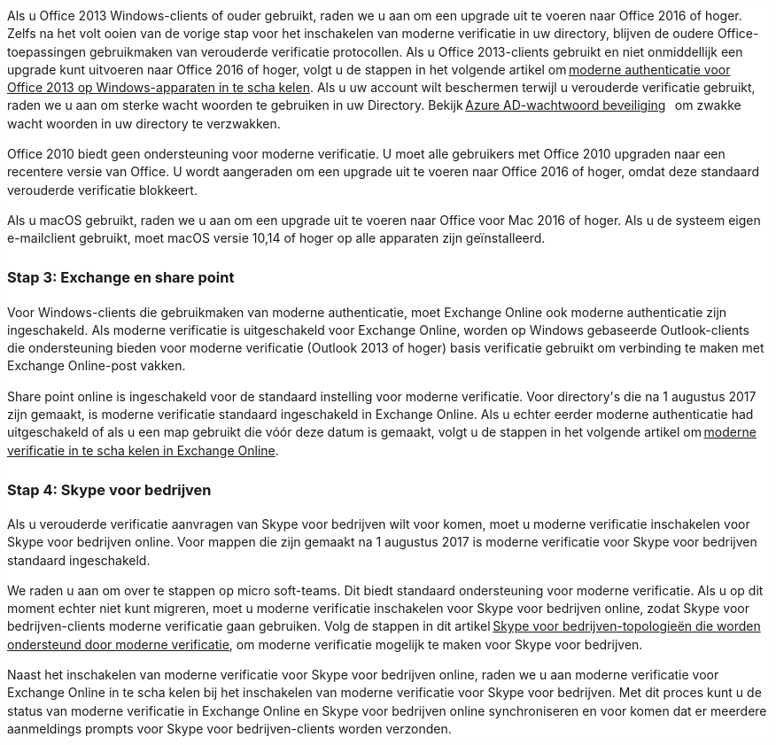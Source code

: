 Als u Office 2013 Windows-clients of ouder gebruikt, raden we u aan om een upgrade uit te voeren naar Office 2016 of hoger. Zelfs na het volt ooien van de vorige stap voor het inschakelen van moderne verificatie in uw directory, blijven de oudere Office-toepassingen gebruikmaken van verouderde verificatie protocollen. Als u Office 2013-clients gebruikt en niet onmiddellijk een upgrade kunt uitvoeren naar Office 2016 of hoger, volgt u de stappen in het volgende artikel om [moderne authenticatie voor Office 2013 op Windows-apparaten in te scha kelen](/office365/admin/security-and-compliance/enable-modern-authentication). Als u uw account wilt beschermen terwijl u verouderde verificatie gebruikt, raden we u aan om sterke wacht woorden te gebruiken in uw Directory. Bekijk [Azure AD-wachtwoord beveiliging](../authentication/concept-password-ban-bad.md)   om zwakke wacht woorden in uw directory te verzwakken.

Office 2010 biedt geen ondersteuning voor moderne verificatie. U moet alle gebruikers met Office 2010 upgraden naar een recentere versie van Office. U wordt aangeraden om een upgrade uit te voeren naar Office 2016 of hoger, omdat deze standaard verouderde verificatie blokkeert.

Als u macOS gebruikt, raden we u aan om een upgrade uit te voeren naar Office voor Mac 2016 of hoger. Als u de systeem eigen e-mailclient gebruikt, moet macOS versie 10,14 of hoger op alle apparaten zijn geïnstalleerd.

### <a name="step-3-exchange-and-sharepoint"></a>Stap 3: Exchange en share point

Voor Windows-clients die gebruikmaken van moderne authenticatie, moet Exchange Online ook moderne authenticatie zijn ingeschakeld. Als moderne verificatie is uitgeschakeld voor Exchange Online, worden op Windows gebaseerde Outlook-clients die ondersteuning bieden voor moderne verificatie (Outlook 2013 of hoger) basis verificatie gebruikt om verbinding te maken met Exchange Online-post vakken.

Share point online is ingeschakeld voor de standaard instelling voor moderne verificatie. Voor directory's die na 1 augustus 2017 zijn gemaakt, is moderne verificatie standaard ingeschakeld in Exchange Online. Als u echter eerder moderne authenticatie had uitgeschakeld of als u een map gebruikt die vóór deze datum is gemaakt, volgt u de stappen in het volgende artikel om [moderne verificatie in te scha kelen in Exchange Online](/exchange/clients-and-mobile-in-exchange-online/enable-or-disable-modern-authentication-in-exchange-online).

### <a name="step-4-skype-for-business"></a>Stap 4: Skype voor bedrijven

Als u verouderde verificatie aanvragen van Skype voor bedrijven wilt voor komen, moet u moderne verificatie inschakelen voor Skype voor bedrijven online. Voor mappen die zijn gemaakt na 1 augustus 2017 is moderne verificatie voor Skype voor bedrijven standaard ingeschakeld.

We raden u aan om over te stappen op micro soft-teams. Dit biedt standaard ondersteuning voor moderne verificatie. Als u op dit moment echter niet kunt migreren, moet u moderne verificatie inschakelen voor Skype voor bedrijven online, zodat Skype voor bedrijven-clients moderne verificatie gaan gebruiken. Volg de stappen in dit artikel [Skype voor bedrijven-topologieën die worden ondersteund door moderne verificatie](/skypeforbusiness/plan-your-deployment/modern-authentication/topologies-supported), om moderne verificatie mogelijk te maken voor Skype voor bedrijven.

Naast het inschakelen van moderne verificatie voor Skype voor bedrijven online, raden we u aan moderne verificatie voor Exchange Online in te scha kelen bij het inschakelen van moderne verificatie voor Skype voor bedrijven. Met dit proces kunt u de status van moderne verificatie in Exchange Online en Skype voor bedrijven online synchroniseren en voor komen dat er meerdere aanmeldings prompts voor Skype voor bedrijven-clients worden verzonden.
